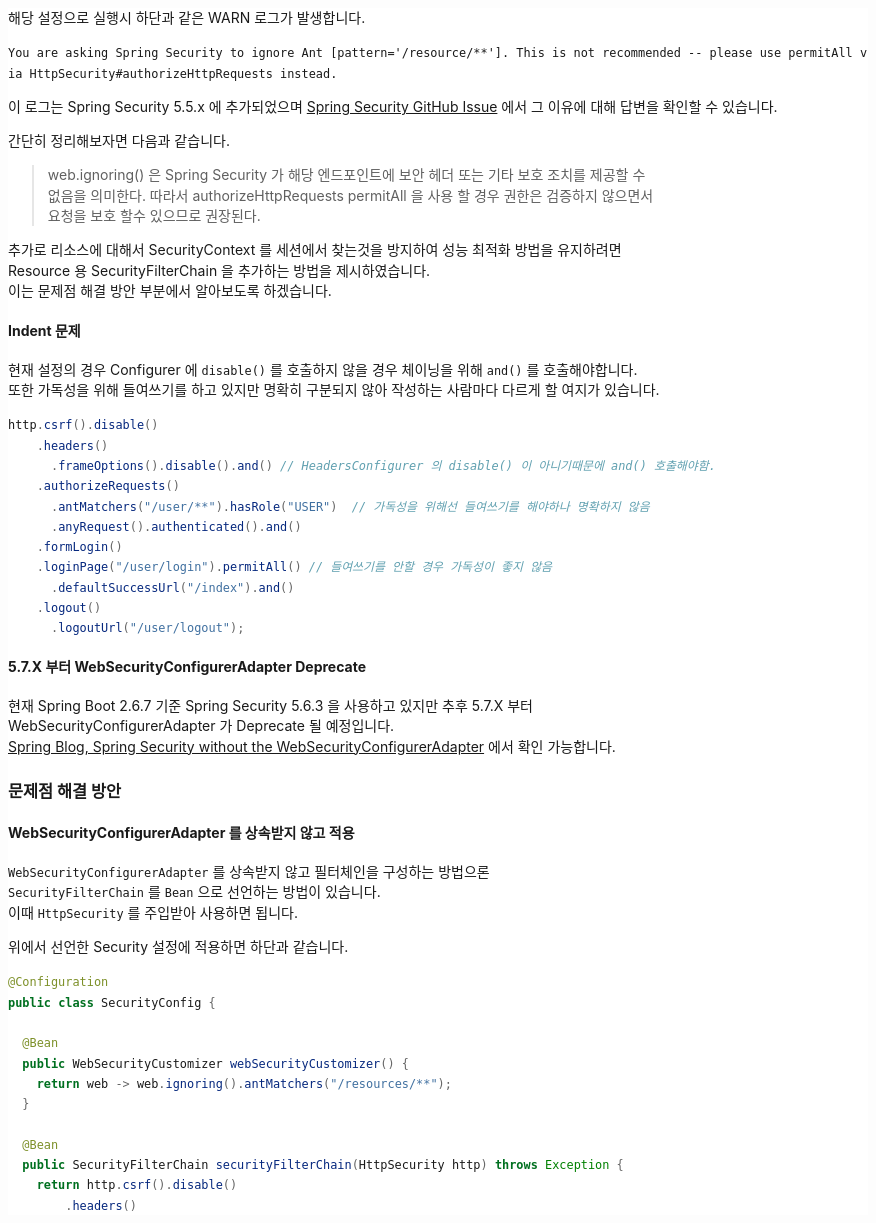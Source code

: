 해당 설정으로 실행시 하단과 같은 WARN 로그가 발생합니다.

```text
You are asking Spring Security to ignore Ant [pattern='/resource/**']. This is not recommended -- please use permitAll via HttpSecurity#authorizeHttpRequests instead.
```

이 로그는 Spring Security 5.5.x 에 추가되었으며 [Spring Security GitHub Issue](https://github.com/spring-projects/spring-security/issues/10938) 에서 그 이유에 대해 답변을 확인할 수 있습니다.

간단히 정리해보자면 다음과 같습니다.

> web.ignoring() 은 Spring Security 가 해당 엔드포인트에 보안 헤더 또는 기타 보호 조치를 제공할 수  
없음을 의미한다. 따라서 authorizeHttpRequests permitAll 을 사용 할 경우 권한은 검증하지 않으면서  
요청을 보호 할수 있으므로 권장된다.

추가로 리소스에 대해서 SecurityContext 를 세션에서 찾는것을 방지하여 성능 최적화 방법을 유지하려면  
Resource 용 SecurityFilterChain 을 추가하는 방법을 제시하였습니다.  
이는 문제점 해결 방안 부분에서 알아보도록 하겠습니다.

#### Indent 문제

현재 설정의 경우 Configurer 에 `disable()` 를 호출하지 않을 경우 체이닝을 위해 `and()` 를 호출해야합니다.  
또한 가독성을 위해 들여쓰기를 하고 있지만 명확히 구분되지 않아 작성하는 사람마다 다르게 할 여지가 있습니다.

```java
http.csrf().disable()
    .headers()
      .frameOptions().disable().and() // HeadersConfigurer 의 disable() 이 아니기때문에 and() 호출해야함.
    .authorizeRequests()
      .antMatchers("/user/**").hasRole("USER")  // 가독성을 위해선 들여쓰기를 해야하나 명확하지 않음
      .anyRequest().authenticated().and()
    .formLogin()
    .loginPage("/user/login").permitAll() // 들여쓰기를 안할 경우 가독성이 좋지 않음
      .defaultSuccessUrl("/index").and()
    .logout()
      .logoutUrl("/user/logout");
```

#### 5.7.X 부터 WebSecurityConfigurerAdapter Deprecate

현재 Spring Boot 2.6.7 기준 Spring Security 5.6.3 을 사용하고 있지만 추후 5.7.X 부터  
WebSecurityConfigurerAdapter 가 Deprecate 될 예정입니다.  
[Spring Blog, Spring Security without the WebSecurityConfigurerAdapter](https://spring.io/blog/2022/02/21/spring-security-without-the-websecurityconfigureradapter) 에서 확인 가능합니다.

### 문제점 해결 방안

#### WebSecurityConfigurerAdapter 를 상속받지 않고 적용

`WebSecurityConfigurerAdapter` 를 상속받지 않고 필터체인을 구성하는 방법으론  
`SecurityFilterChain` 를 `Bean` 으로 선언하는 방법이 있습니다.  
이때 `HttpSecurity` 를 주입받아 사용하면 됩니다.

위에서 선언한 Security 설정에 적용하면 하단과 같습니다.

```java
@Configuration
public class SecurityConfig {

  @Bean
  public WebSecurityCustomizer webSecurityCustomizer() {
    return web -> web.ignoring().antMatchers("/resources/**");
  }

  @Bean
  public SecurityFilterChain securityFilterChain(HttpSecurity http) throws Exception {
    return http.csrf().disable()
        .headers()
```